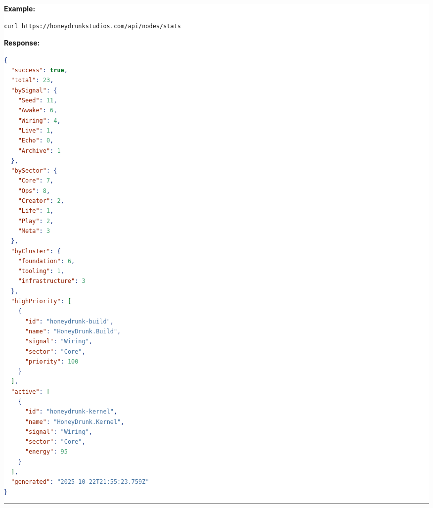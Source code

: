 **Example:**
```bash
curl https://honeydrunkstudios.com/api/nodes/stats
```

**Response:**
```json
{
  "success": true,
  "total": 23,
  "bySignal": {
    "Seed": 11,
    "Awake": 6,
    "Wiring": 4,
    "Live": 1,
    "Echo": 0,
    "Archive": 1
  },
  "bySector": {
    "Core": 7,
    "Ops": 8,
    "Creator": 2,
    "Life": 1,
    "Play": 2,
    "Meta": 3
  },
  "byCluster": {
    "foundation": 6,
    "tooling": 1,
    "infrastructure": 3
  },
  "highPriority": [
    {
      "id": "honeydrunk-build",
      "name": "HoneyDrunk.Build",
      "signal": "Wiring",
      "sector": "Core",
      "priority": 100
    }
  ],
  "active": [
    {
      "id": "honeydrunk-kernel",
      "name": "HoneyDrunk.Kernel",
      "signal": "Wiring",
      "sector": "Core",
      "energy": 95
    }
  ],
  "generated": "2025-10-22T21:55:23.759Z"
}
```

---